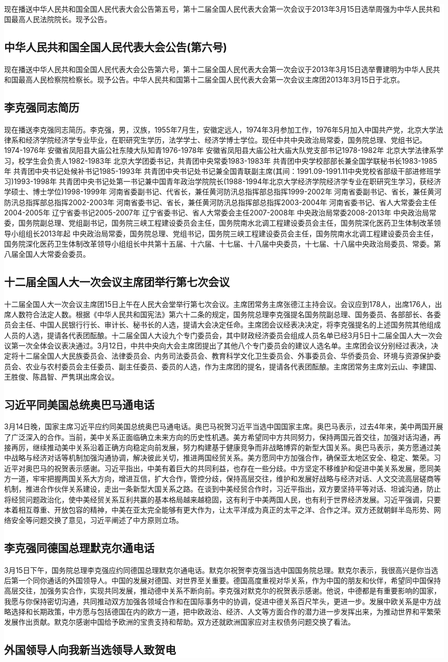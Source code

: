 
现在播送中华人民共和国全国人民代表大会公告第五号，第十二届全国人民代表大会第一次会议于2013年3月15日选举周强为中华人民共和国最高人民法院院长。现予公告。


## 中华人民共和国全国人民代表大会公告(第六号)


现在播送中华人民共和国全国人民代表大会公告第六号，第十二届全国人民代表大会第一次会议于2013年3月15日选举曹建明为中华人民共和国最高人民检察院检察长。现予公告。中华人民共和国第十二届全国人民代表大会第一次会议主席团2013年3月15日于北京。


## 李克强同志简历


现在播送李克强同志简历。李克强，男，汉族，1955年7月生，安徽定远人，1974年3月参加工作，1976年5月加入中国共产党，北京大学法律系和经济学院经济学专业毕业，在职研究生学历，法学学士、经济学博士学位。现任中共中央政治局常委，国务院总理、党组书记。1974-1976年 安徽省凤阳县大庙公社东陵大队知青1976-1978年 安徽省凤阳县大庙公社大庙大队党支部书记1978-1982年 北京大学法律系学习，校学生会负责人1982-1983年 北京大学团委书记，共青团中央常委1983-1983年 共青团中央学校部部长兼全国学联秘书长1983-1985年 共青团中央书记处候补书记1985-1993年 共青团中央书记处书记兼全国青联副主席(其间：1991.09-1991.11中央党校省部级干部进修班学习)1993-1998年 共青团中央书记处第一书记兼中国青年政治学院院长(1988-1994年北京大学经济学院经济学专业在职研究生学习，获经济学硕士、博士学位)1998-1999年 河南省委副书记、代省长，兼任黄河防汛总指挥部总指挥1999-2002年 河南省委副书记、省长，兼任黄河防汛总指挥部总指挥2002-2003年 河南省委书记、省长，兼任黄河防汛总指挥部总指挥2003-2004年 河南省委书记、省人大常委会主任2004-2005年 辽宁省委书记2005-2007年 辽宁省委书记、省人大常委会主任2007-2008年 中央政治局常委2008-2013年 中央政治局常委，国务院副总理、党组副书记，国务院三峡工程建设委员会主任，国务院南水北调工程建设委员会主任，国务院深化医药卫生体制改革领导小组组长2013年起 中央政治局常委，国务院总理、党组书记，国务院三峡工程建设委员会主任，国务院南水北调工程建设委员会主任，国务院深化医药卫生体制改革领导小组组长中共第十五届、十六届、十七届、十八届中央委员，十七届、十八届中央政治局委员、常委。第八届全国人大常委会委员。


## 十二届全国人大一次会议主席团举行第七次会议


十二届全国人大一次会议主席团15日上午在人民大会堂举行第七次会议。主席团常务主席张德江主持会议。会议应到178人，出席176人，出席人数符合法定人数。根据《中华人民共和国宪法》第六十二条的规定，国务院总理李克强提名国务院副总理、国务委员、各部部长、各委员会主任、中国人民银行行长、审计长、秘书长的人选，提请大会决定任命。主席团会议经表决决定，将李克强提名的上述国务院其他组成人员的人选，提请各代表团酝酿。十二届全国人大设九个专门委员会，其中财政经济委员会组成人员名单已经3月5日十二届全国人大一次会议第一次全体会议表决通过。3月12日，中共中央向大会主席团提出了其他八个专门委员会的建议人选名单。主席团会议分别经过表决，决定将十二届全国人大民族委员会、法律委员会、内务司法委员会、教育科学文化卫生委员会、外事委员会、华侨委员会、环境与资源保护委员会、农业与农村委员会主任委员、副主任委员、委员的人选，作为主席团的提名，提请各代表团酝酿。主席团常务主席刘云山、李建国、王胜俊、陈昌智、严隽琪出席会议。


## 习近平同美国总统奥巴马通电话


3月14日晚，国家主席习近平应约同美国总统奥巴马通电话。奥巴马祝贺习近平当选中国国家主席。奥巴马表示，过去4年来，美中两国开展了广泛深入的合作。当前，美中关系正面临确立未来方向的历史性机遇。美方希望同中方共同努力，保持两国元首交往，加强对话沟通，再接再厉，继续推动美中关系沿着正确方向稳定向前发展，努力构建基于健康竞争而非战略博弈的新型大国关系。奥巴马表示，美方愿通过美中战略与经济对话等机制加强沟通协调，解决彼此关切，推进两国经贸关系。美方愿同中方加强合作，确保亚太地区安全、稳定、繁荣。习近平对奥巴马的祝贺表示感谢。习近平指出，中美有着巨大的共同利益，也存在一些分歧。中方坚定不移维护和促进中美关系发展，愿同美方一道，牢牢把握两国关系大方向，增进互信，扩大合作，管控分歧，保持高层交往，维护和发展好战略与经济对话、人文交流高层磋商等机制，推进合作伙伴关系建设，走出一条新型大国关系之路。在谈到中美经贸合作时，习近平指出，双方要坚持平等对话、坦诚沟通，防止将经贸问题政治化，使中美经贸关系互利共赢的基本格局越来越稳固，这有利于中美两国人民，也有利于世界经济发展。习近平强调，只要本着相互尊重、开放包容的精神，中美在亚太完全能够有更大作为，让太平洋成为真正的太平之洋、合作之洋。双方还就朝鲜半岛形势、网络安全等问题交换了意见，习近平阐述了中方原则立场。


## 李克强同德国总理默克尔通电话


3月15日下午，国务院总理李克强应约同德国总理默克尔通电话。默克尔祝贺李克强当选中国国务院总理。默克尔表示，我很高兴是你当选后第一个同你通话的外国领导人。中国的发展对德国、对世界至关重要。德国高度重视对华关系，作为中国的朋友和伙伴，希望同中国保持高层交往，加强务实合作，实现共同发展，推动德中关系不断向前。李克强对默克尔的祝贺表示感谢。他说，中德都是有重要影响的国家，我愿与你保持密切沟通，共同推动双方加强各领域合作和在国际事务中的协调，促进中德关系百尺竿头，更进一步。发展中欧关系是中方战略选择和长期政策，中方愿与包括德国在内的欧方一道，把中欧政治、经济、人文等方面合作的潜力进一步发挥出来，为推动世界和平繁荣发展作出贡献。默克尔感谢中国给予欧洲的宝贵支持和帮助。双方还就欧洲国家应对主权债务问题交换了看法。


## 外国领导人向我新当选领导人致贺电
